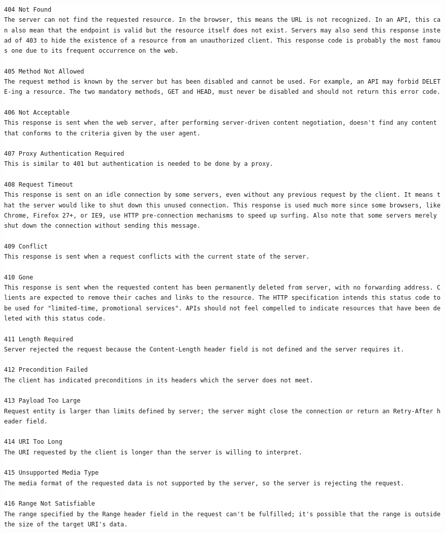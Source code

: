     404 Not Found
    The server can not find the requested resource. In the browser, this means the URL is not recognized. In an API, this can also mean that the endpoint is valid but the resource itself does not exist. Servers may also send this response instead of 403 to hide the existence of a resource from an unauthorized client. This response code is probably the most famous one due to its frequent occurrence on the web.

    405 Method Not Allowed
    The request method is known by the server but has been disabled and cannot be used. For example, an API may forbid DELETE-ing a resource. The two mandatory methods, GET and HEAD, must never be disabled and should not return this error code.

    406 Not Acceptable
    This response is sent when the web server, after performing server-driven content negotiation, doesn't find any content that conforms to the criteria given by the user agent.

    407 Proxy Authentication Required
    This is similar to 401 but authentication is needed to be done by a proxy.

    408 Request Timeout
    This response is sent on an idle connection by some servers, even without any previous request by the client. It means that the server would like to shut down this unused connection. This response is used much more since some browsers, like Chrome, Firefox 27+, or IE9, use HTTP pre-connection mechanisms to speed up surfing. Also note that some servers merely shut down the connection without sending this message.

    409 Conflict
    This response is sent when a request conflicts with the current state of the server.

    410 Gone
    This response is sent when the requested content has been permanently deleted from server, with no forwarding address. Clients are expected to remove their caches and links to the resource. The HTTP specification intends this status code to be used for "limited-time, promotional services". APIs should not feel compelled to indicate resources that have been deleted with this status code.

    411 Length Required
    Server rejected the request because the Content-Length header field is not defined and the server requires it.

    412 Precondition Failed
    The client has indicated preconditions in its headers which the server does not meet.

    413 Payload Too Large
    Request entity is larger than limits defined by server; the server might close the connection or return an Retry-After header field.

    414 URI Too Long
    The URI requested by the client is longer than the server is willing to interpret.

    415 Unsupported Media Type
    The media format of the requested data is not supported by the server, so the server is rejecting the request.

    416 Range Not Satisfiable
    The range specified by the Range header field in the request can't be fulfilled; it's possible that the range is outside the size of the target URI's data.
